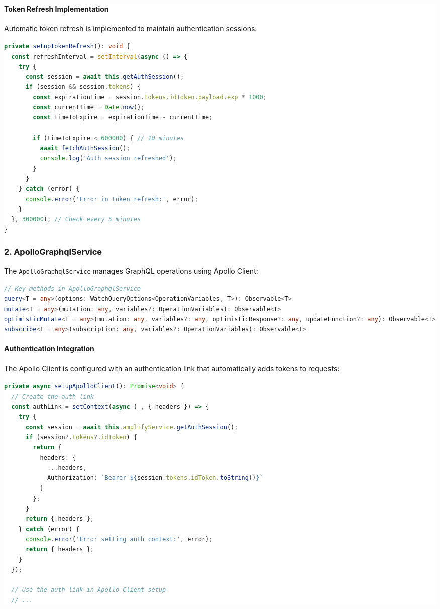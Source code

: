#### Token Refresh Implementation

Automatic token refresh is implemented to maintain authentication sessions:

```typescript
private setupTokenRefresh(): void {
  const refreshInterval = setInterval(async () => {
    try {
      const session = await this.getAuthSession();
      if (session && session.tokens) {
        const expirationTime = session.tokens.idToken.payload.exp * 1000;
        const currentTime = Date.now();
        const timeToExpire = expirationTime - currentTime;
        
        if (timeToExpire < 600000) { // 10 minutes
          await fetchAuthSession();
          console.log('Auth session refreshed');
        }
      }
    } catch (error) {
      console.error('Error in token refresh:', error);
    }
  }, 300000); // Check every 5 minutes
}
```

### 2. ApolloGraphqlService

The `ApolloGraphqlService` manages GraphQL operations using Apollo Client:

```typescript
// Key methods in ApolloGraphqlService
query<T = any>(options: WatchQueryOptions<OperationVariables, T>): Observable<T>
mutate<T = any>(mutation: any, variables?: OperationVariables): Observable<T>
optimisticMutate<T = any>(mutation: any, variables?: any, optimisticResponse?: any, updateFunction?: any): Observable<T>
subscribe<T = any>(subscription: any, variables?: OperationVariables): Observable<T>
```

#### Authentication Integration

The Apollo Client is configured with an authentication link that automatically adds tokens to requests:

```typescript
private async setupApolloClient(): Promise<void> {
  // Create the auth link
  const authLink = setContext(async (_, { headers }) => {
    try {
      const session = await this.amplifyService.getAuthSession();
      if (session?.tokens?.idToken) {
        return {
          headers: {
            ...headers,
            Authorization: `Bearer ${session.tokens.idToken.toString()}`
          }
        };
      }
      return { headers };
    } catch (error) {
      console.error('Error setting auth context:', error);
      return { headers };
    }
  });

  // Use the auth link in Apollo Client setup
  // ...
```